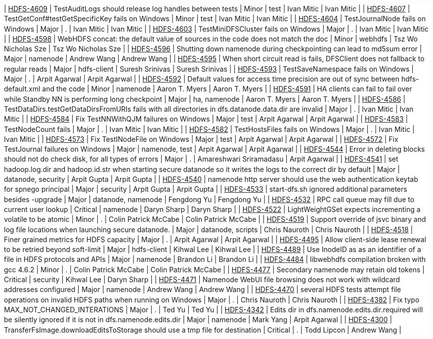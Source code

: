 | [HDFS-4609](https://issues.apache.org/jira/browse/HDFS-4609) | TestAuditLogs should release log handles between tests |  Minor | test | Ivan Mitic | Ivan Mitic |
| [HDFS-4607](https://issues.apache.org/jira/browse/HDFS-4607) | TestGetConf#testGetSpecificKey fails on Windows |  Minor | test | Ivan Mitic | Ivan Mitic |
| [HDFS-4604](https://issues.apache.org/jira/browse/HDFS-4604) | TestJournalNode fails on Windows |  Major | . | Ivan Mitic | Ivan Mitic |
| [HDFS-4603](https://issues.apache.org/jira/browse/HDFS-4603) | TestMiniDFSCluster fails on Windows |  Major | . | Ivan Mitic | Ivan Mitic |
| [HDFS-4598](https://issues.apache.org/jira/browse/HDFS-4598) | WebHDFS concat: the default value of sources in the code does not match the doc |  Minor | webhdfs | Tsz Wo Nicholas Sze | Tsz Wo Nicholas Sze |
| [HDFS-4596](https://issues.apache.org/jira/browse/HDFS-4596) | Shutting down namenode during checkpointing can lead to md5sum error |  Major | namenode | Andrew Wang | Andrew Wang |
| [HDFS-4595](https://issues.apache.org/jira/browse/HDFS-4595) | When short circuit read is fails, DFSClient does not fallback to regular reads |  Major | hdfs-client | Suresh Srinivas | Suresh Srinivas |
| [HDFS-4593](https://issues.apache.org/jira/browse/HDFS-4593) | TestSaveNamespace fails on Windows |  Major | . | Arpit Agarwal | Arpit Agarwal |
| [HDFS-4592](https://issues.apache.org/jira/browse/HDFS-4592) | Default values for access time precision are out of sync between hdfs-default.xml and the code |  Minor | namenode | Aaron T. Myers | Aaron T. Myers |
| [HDFS-4591](https://issues.apache.org/jira/browse/HDFS-4591) | HA clients can fail to fail over while Standby NN is performing long checkpoint |  Major | ha, namenode | Aaron T. Myers | Aaron T. Myers |
| [HDFS-4586](https://issues.apache.org/jira/browse/HDFS-4586) | TestDataDirs.testGetDataDirsFromURIs fails with all directories in dfs.datanode.data.dir are invalid |  Major | . | Ivan Mitic | Ivan Mitic |
| [HDFS-4584](https://issues.apache.org/jira/browse/HDFS-4584) | Fix TestNNWithQJM failures on Windows |  Major | test | Arpit Agarwal | Arpit Agarwal |
| [HDFS-4583](https://issues.apache.org/jira/browse/HDFS-4583) | TestNodeCount fails |  Major | . | Ivan Mitic | Ivan Mitic |
| [HDFS-4582](https://issues.apache.org/jira/browse/HDFS-4582) | TestHostsFiles fails on Windows |  Major | . | Ivan Mitic | Ivan Mitic |
| [HDFS-4573](https://issues.apache.org/jira/browse/HDFS-4573) | Fix TestINodeFile on Windows |  Major | test | Arpit Agarwal | Arpit Agarwal |
| [HDFS-4572](https://issues.apache.org/jira/browse/HDFS-4572) | Fix TestJournal failures on Windows |  Major | namenode, test | Arpit Agarwal | Arpit Agarwal |
| [HDFS-4544](https://issues.apache.org/jira/browse/HDFS-4544) | Error in deleting blocks should not do check disk, for all types of errors |  Major | . | Amareshwari Sriramadasu | Arpit Agarwal |
| [HDFS-4541](https://issues.apache.org/jira/browse/HDFS-4541) | set hadoop.log.dir and hadoop.id.str when starting secure datanode so it writes the logs to the correct dir by default |  Major | datanode, security | Arpit Gupta | Arpit Gupta |
| [HDFS-4540](https://issues.apache.org/jira/browse/HDFS-4540) | namenode http server should use the web authentication keytab for spnego principal |  Major | security | Arpit Gupta | Arpit Gupta |
| [HDFS-4533](https://issues.apache.org/jira/browse/HDFS-4533) | start-dfs.sh ignored additional parameters besides -upgrade |  Major | datanode, namenode | Fengdong Yu | Fengdong Yu |
| [HDFS-4532](https://issues.apache.org/jira/browse/HDFS-4532) | RPC call queue may fill due to current user lookup |  Critical | namenode | Daryn Sharp | Daryn Sharp |
| [HDFS-4522](https://issues.apache.org/jira/browse/HDFS-4522) | LightWeightGSet expects incrementing a volatile to be atomic |  Minor | . | Colin Patrick McCabe | Colin Patrick McCabe |
| [HDFS-4519](https://issues.apache.org/jira/browse/HDFS-4519) | Support override of jsvc binary and log file locations when launching secure datanode. |  Major | datanode, scripts | Chris Nauroth | Chris Nauroth |
| [HDFS-4518](https://issues.apache.org/jira/browse/HDFS-4518) | Finer grained metrics for HDFS capacity |  Major | . | Arpit Agarwal | Arpit Agarwal |
| [HDFS-4495](https://issues.apache.org/jira/browse/HDFS-4495) | Allow client-side lease renewal to be retried beyond soft-limit |  Major | hdfs-client | Kihwal Lee | Kihwal Lee |
| [HDFS-4489](https://issues.apache.org/jira/browse/HDFS-4489) | Use InodeID as as an identifier of a file in HDFS protocols and APIs |  Major | namenode | Brandon Li | Brandon Li |
| [HDFS-4484](https://issues.apache.org/jira/browse/HDFS-4484) | libwebhdfs compilation broken with gcc 4.6.2 |  Minor | . | Colin Patrick McCabe | Colin Patrick McCabe |
| [HDFS-4477](https://issues.apache.org/jira/browse/HDFS-4477) | Secondary namenode may retain old tokens |  Critical | security | Kihwal Lee | Daryn Sharp |
| [HDFS-4471](https://issues.apache.org/jira/browse/HDFS-4471) | Namenode WebUI file browsing does not work with wildcard addresses configured |  Major | namenode | Andrew Wang | Andrew Wang |
| [HDFS-4470](https://issues.apache.org/jira/browse/HDFS-4470) | several HDFS tests attempt file operations on invalid HDFS paths when running on Windows |  Major | . | Chris Nauroth | Chris Nauroth |
| [HDFS-4382](https://issues.apache.org/jira/browse/HDFS-4382) | Fix typo MAX\_NOT\_CHANGED\_INTERATIONS |  Major | . | Ted Yu | Ted Yu |
| [HDFS-4342](https://issues.apache.org/jira/browse/HDFS-4342) | Edits dir in dfs.namenode.edits.dir.required will be silently ignored if it is not in dfs.namenode.edits.dir |  Major | namenode | Mark Yang | Arpit Agarwal |
| [HDFS-4300](https://issues.apache.org/jira/browse/HDFS-4300) | TransferFsImage.downloadEditsToStorage should use a tmp file for destination |  Critical | . | Todd Lipcon | Andrew Wang |